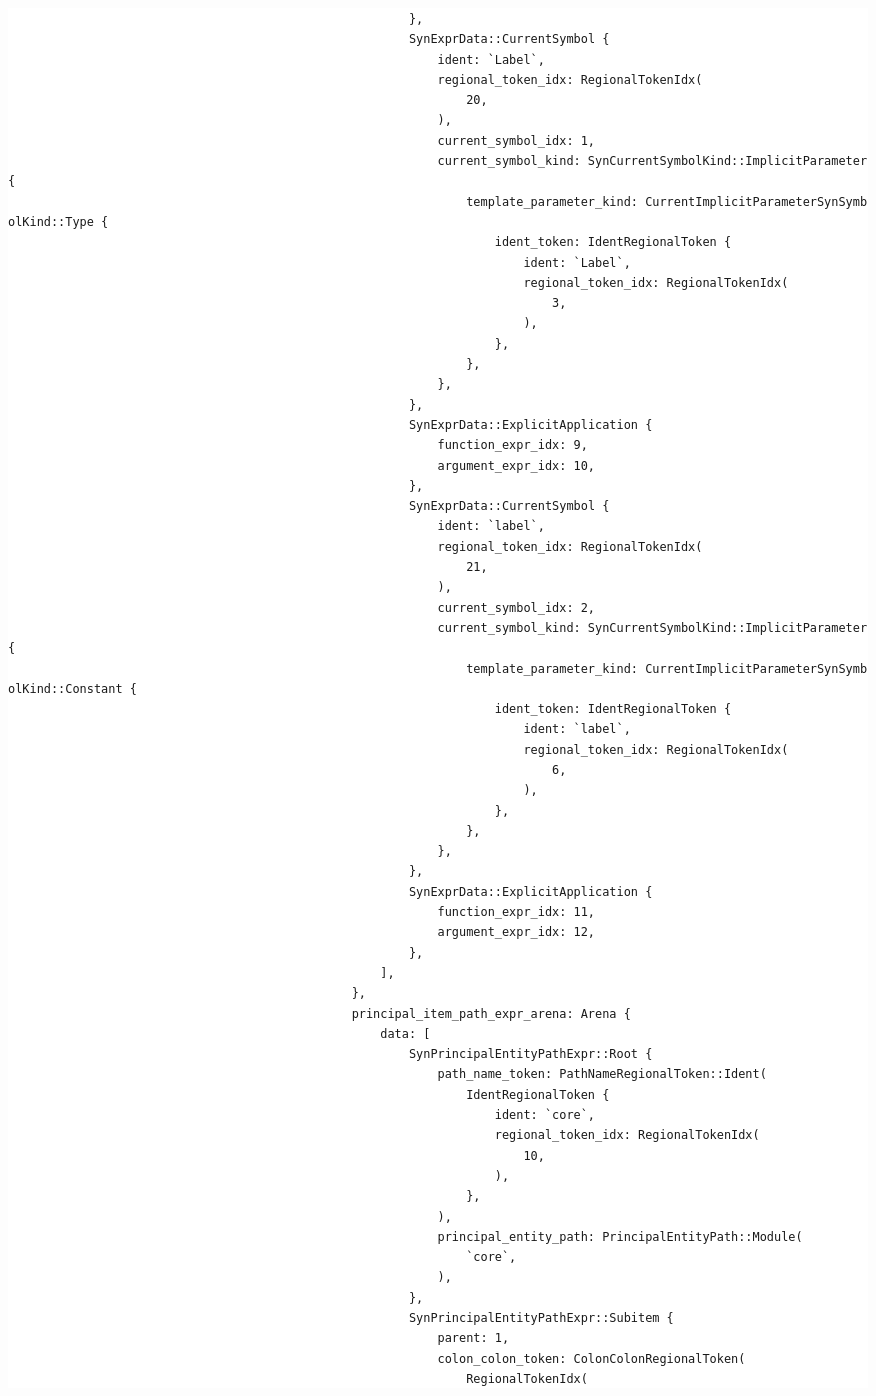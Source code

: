                                                             },
                                                            SynExprData::CurrentSymbol {
                                                                ident: `Label`,
                                                                regional_token_idx: RegionalTokenIdx(
                                                                    20,
                                                                ),
                                                                current_symbol_idx: 1,
                                                                current_symbol_kind: SynCurrentSymbolKind::ImplicitParameter {
                                                                    template_parameter_kind: CurrentImplicitParameterSynSymbolKind::Type {
                                                                        ident_token: IdentRegionalToken {
                                                                            ident: `Label`,
                                                                            regional_token_idx: RegionalTokenIdx(
                                                                                3,
                                                                            ),
                                                                        },
                                                                    },
                                                                },
                                                            },
                                                            SynExprData::ExplicitApplication {
                                                                function_expr_idx: 9,
                                                                argument_expr_idx: 10,
                                                            },
                                                            SynExprData::CurrentSymbol {
                                                                ident: `label`,
                                                                regional_token_idx: RegionalTokenIdx(
                                                                    21,
                                                                ),
                                                                current_symbol_idx: 2,
                                                                current_symbol_kind: SynCurrentSymbolKind::ImplicitParameter {
                                                                    template_parameter_kind: CurrentImplicitParameterSynSymbolKind::Constant {
                                                                        ident_token: IdentRegionalToken {
                                                                            ident: `label`,
                                                                            regional_token_idx: RegionalTokenIdx(
                                                                                6,
                                                                            ),
                                                                        },
                                                                    },
                                                                },
                                                            },
                                                            SynExprData::ExplicitApplication {
                                                                function_expr_idx: 11,
                                                                argument_expr_idx: 12,
                                                            },
                                                        ],
                                                    },
                                                    principal_item_path_expr_arena: Arena {
                                                        data: [
                                                            SynPrincipalEntityPathExpr::Root {
                                                                path_name_token: PathNameRegionalToken::Ident(
                                                                    IdentRegionalToken {
                                                                        ident: `core`,
                                                                        regional_token_idx: RegionalTokenIdx(
                                                                            10,
                                                                        ),
                                                                    },
                                                                ),
                                                                principal_entity_path: PrincipalEntityPath::Module(
                                                                    `core`,
                                                                ),
                                                            },
                                                            SynPrincipalEntityPathExpr::Subitem {
                                                                parent: 1,
                                                                colon_colon_token: ColonColonRegionalToken(
                                                                    RegionalTokenIdx(